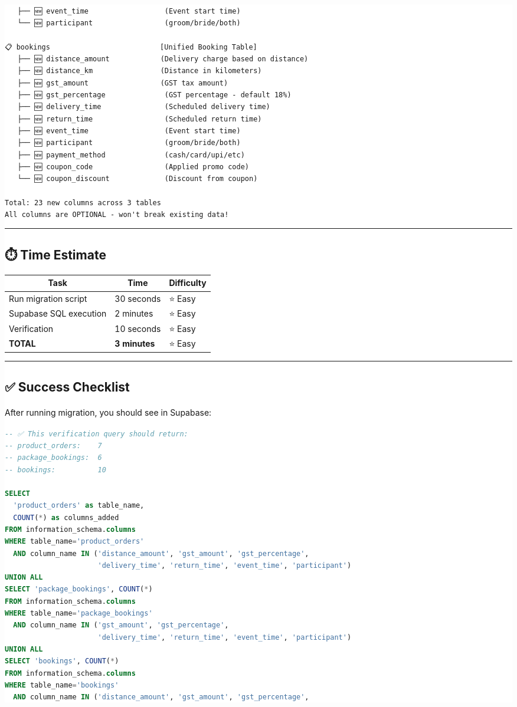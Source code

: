 ```
   ├── 🆕 event_time                  (Event start time)
   └── 🆕 participant                 (groom/bride/both)

📋 bookings                          [Unified Booking Table]
   ├── 🆕 distance_amount            (Delivery charge based on distance)
   ├── 🆕 distance_km                (Distance in kilometers)
   ├── 🆕 gst_amount                 (GST tax amount)
   ├── 🆕 gst_percentage              (GST percentage - default 18%)
   ├── 🆕 delivery_time               (Scheduled delivery time)
   ├── 🆕 return_time                 (Scheduled return time)
   ├── 🆕 event_time                  (Event start time)
   ├── 🆕 participant                 (groom/bride/both)
   ├── 🆕 payment_method              (cash/card/upi/etc)
   ├── 🆕 coupon_code                 (Applied promo code)
   └── 🆕 coupon_discount             (Discount from coupon)

Total: 23 new columns across 3 tables
All columns are OPTIONAL - won't break existing data!
```

---

## ⏱️ Time Estimate

| Task | Time | Difficulty |
|------|------|------------|
| Run migration script | 30 seconds | ⭐️ Easy |
| Supabase SQL execution | 2 minutes | ⭐️ Easy |
| Verification | 10 seconds | ⭐️ Easy |
| **TOTAL** | **3 minutes** | ⭐️ Easy |

---

## ✅ Success Checklist

After running migration, you should see in Supabase:

```sql
-- ✅ This verification query should return:
-- product_orders:    7
-- package_bookings:  6
-- bookings:          10

SELECT 
  'product_orders' as table_name,
  COUNT(*) as columns_added
FROM information_schema.columns 
WHERE table_name='product_orders' 
  AND column_name IN ('distance_amount', 'gst_amount', 'gst_percentage', 
                      'delivery_time', 'return_time', 'event_time', 'participant')
UNION ALL
SELECT 'package_bookings', COUNT(*)
FROM information_schema.columns 
WHERE table_name='package_bookings' 
  AND column_name IN ('gst_amount', 'gst_percentage', 
                      'delivery_time', 'return_time', 'event_time', 'participant')
UNION ALL
SELECT 'bookings', COUNT(*)
FROM information_schema.columns 
WHERE table_name='bookings' 
  AND column_name IN ('distance_amount', 'gst_amount', 'gst_percentage', 
```